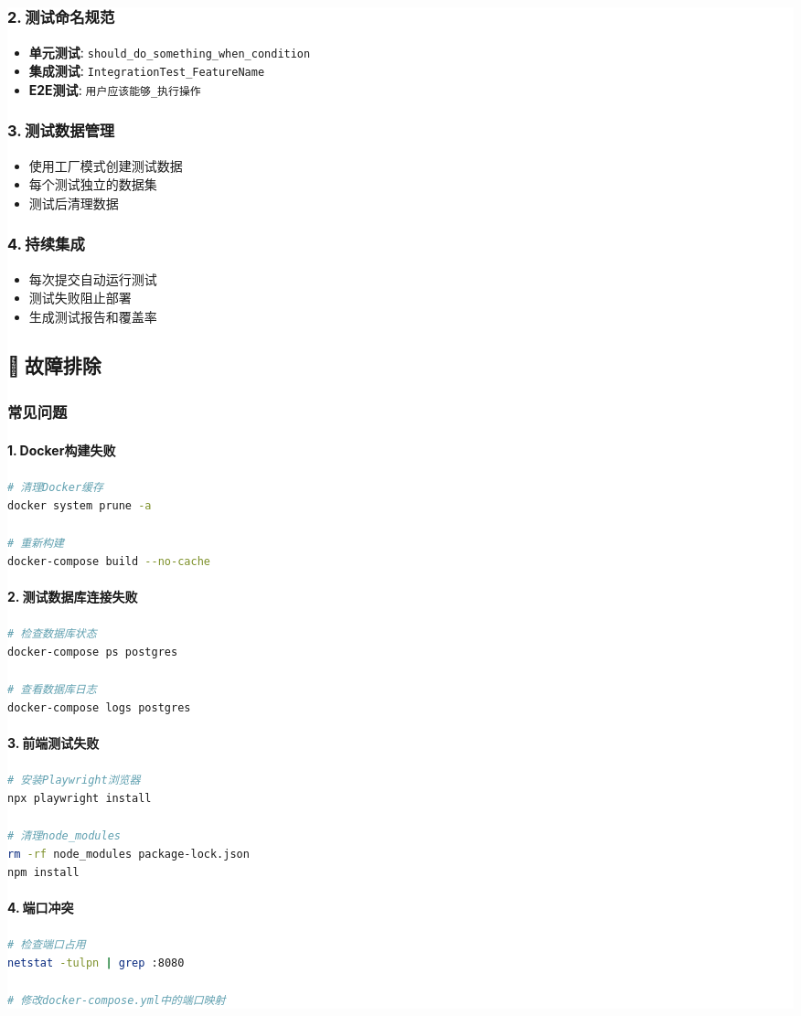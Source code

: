 ### 2. 测试命名规范
- **单元测试**: `should_do_something_when_condition`
- **集成测试**: `IntegrationTest_FeatureName`
- **E2E测试**: `用户应该能够_执行操作`

### 3. 测试数据管理
- 使用工厂模式创建测试数据
- 每个测试独立的数据集
- 测试后清理数据

### 4. 持续集成
- 每次提交自动运行测试
- 测试失败阻止部署
- 生成测试报告和覆盖率

## 🐛 故障排除

### 常见问题

#### 1. Docker构建失败
```bash
# 清理Docker缓存
docker system prune -a

# 重新构建
docker-compose build --no-cache
```

#### 2. 测试数据库连接失败
```bash
# 检查数据库状态
docker-compose ps postgres

# 查看数据库日志
docker-compose logs postgres
```

#### 3. 前端测试失败
```bash
# 安装Playwright浏览器
npx playwright install

# 清理node_modules
rm -rf node_modules package-lock.json
npm install
```

#### 4. 端口冲突
```bash
# 检查端口占用
netstat -tulpn | grep :8080

# 修改docker-compose.yml中的端口映射
```
